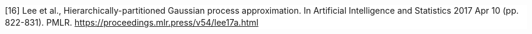 [16] Lee et al., Hierarchically-partitioned Gaussian process approximation. In Artificial Intelligence and Statistics 2017 Apr 10 (pp. 822-831). PMLR. https://proceedings.mlr.press/v54/lee17a.html